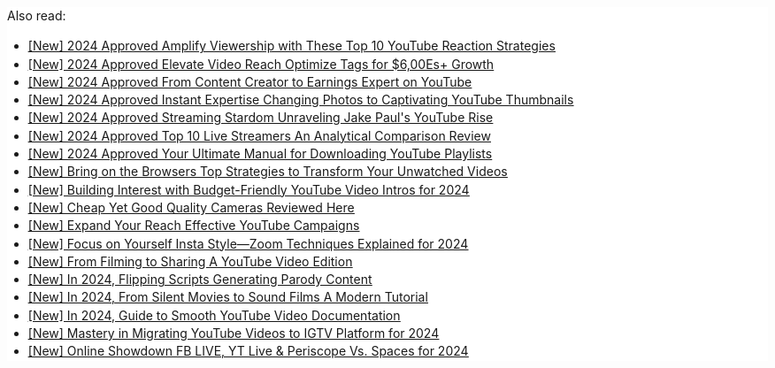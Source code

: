 
<ins class="adsbygoogle"
     style="display:block"
     data-ad-format="autorelaxed"
     data-ad-client="ca-pub-7571918770474297"
     data-ad-slot="1223367746"></ins>



<ins class="adsbygoogle"
     style="display:block"
     data-ad-client="ca-pub-7571918770474297"
     data-ad-slot="8358498916"
     data-ad-format="auto"
     data-full-width-responsive="true"></ins>

<span class="atpl-alsoreadstyle">Also read:</span>
<div><ul>
<li><a href="https://youtube-sure.techidaily.com/024-approved-amplify-viewership-with-these-top-10-youtube-reaction-strategies/"><u>[New] 2024 Approved  Amplify Viewership with These Top 10 YouTube Reaction Strategies</u></a></li>
<li><a href="https://youtube-sure.techidaily.com/024-approved-elevate-video-reach-optimize-tags-for-600esplus-growth/"><u>[New] 2024 Approved  Elevate Video Reach  Optimize Tags for $6,00Es+ Growth</u></a></li>
<li><a href="https://youtube-sure.techidaily.com/024-approved-from-content-creator-to-earnings-expert-on-youtube/"><u>[New] 2024 Approved  From Content Creator to Earnings Expert on YouTube</u></a></li>
<li><a href="https://youtube-sure.techidaily.com/024-approved-instant-expertise-changing-photos-to-captivating-youtube-thumbnails/"><u>[New] 2024 Approved  Instant Expertise  Changing Photos to Captivating YouTube Thumbnails</u></a></li>
<li><a href="https://youtube-docs.techidaily.com/024-approved-streaming-stardom-unraveling-jake-pauls-youtube-rise/"><u>[New] 2024 Approved  Streaming Stardom  Unraveling Jake Paul's YouTube Rise</u></a></li>
<li><a href="https://fox-boxes.techidaily.com/new-2024-approved-top-10-live-streamers-an-analytical-comparison-review/"><u>[New] 2024 Approved  Top 10 Live Streamers  An Analytical Comparison Review</u></a></li>
<li><a href="https://youtube-sure.techidaily.com/024-approved-your-ultimate-manual-for-downloading-youtube-playlists/"><u>[New] 2024 Approved  Your Ultimate Manual for Downloading YouTube Playlists</u></a></li>
<li><a href="https://youtube-video-recordings.techidaily.com/new-bring-on-the-browsers-top-strategies-to-transform-your-unwatched-videos/"><u>[New] Bring on the Browsers  Top Strategies to Transform Your Unwatched Videos</u></a></li>
<li><a href="https://facebook-record-videos.techidaily.com/new-building-interest-with-budget-friendly-youtube-video-intros-for-2024/"><u>[New] Building Interest with Budget-Friendly YouTube Video Intros for 2024</u></a></li>
<li><a href="https://youtube-sure.techidaily.com/heap-yet-good-quality-cameras-reviewed-here/"><u>[New] Cheap Yet Good Quality Cameras Reviewed Here</u></a></li>
<li><a href="https://youtube-sure.techidaily.com/xpand-your-reach-effective-youtube-campaigns/"><u>[New] Expand Your Reach  Effective YouTube Campaigns</u></a></li>
<li><a href="https://instagram-videos.techidaily.com/new-focus-on-yourself-insta-stylezoom-techniques-explained-for-2024/"><u>[New] Focus on Yourself  Insta Style—Zoom Techniques Explained for 2024</u></a></li>
<li><a href="https://youtube-sure.techidaily.com/rom-filming-to-sharing-a-youtube-video-edition/"><u>[New] From Filming to Sharing  A YouTube Video Edition</u></a></li>
<li><a href="https://youtube-sure.techidaily.com/n-2024-flipping-scripts-generating-parody-content/"><u>[New] In 2024, Flipping Scripts  Generating Parody Content</u></a></li>
<li><a href="https://youtube-sure.techidaily.com/n-2024-from-silent-movies-to-sound-films-a-modern-tutorial/"><u>[New] In 2024, From Silent Movies to Sound Films  A Modern Tutorial</u></a></li>
<li><a href="https://on-screen-recording.techidaily.com/new-in-2024-guide-to-smooth-youtube-video-documentation/"><u>[New] In 2024, Guide to Smooth YouTube Video Documentation</u></a></li>
<li><a href="https://youtube-sure.techidaily.com/astery-in-migrating-youtube-videos-to-igtv-platform-for-2024/"><u>[New] Mastery in Migrating YouTube Videos to IGTV Platform for 2024</u></a></li>
<li><a href="https://youtube-sure.techidaily.com/nline-showdown-fb-live-yt-live-and-periscope-vs-spaces-for-2024/"><u>[New] Online Showdown  FB LIVE, YT Live & Periscope Vs. Spaces for 2024</u></a></li>